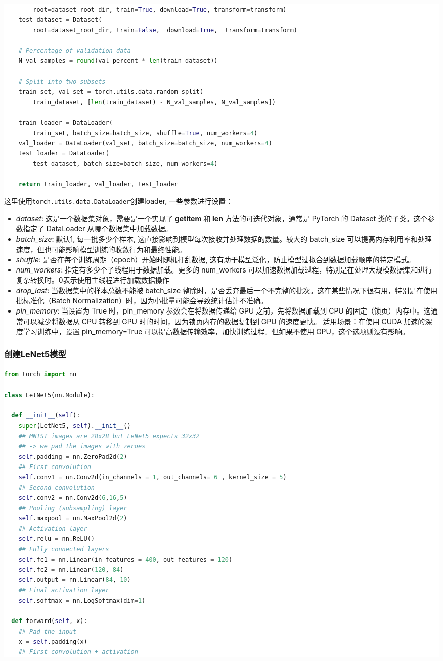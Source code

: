 ```python
        root=dataset_root_dir, train=True, download=True, transform=transform)
    test_dataset = Dataset(
        root=dataset_root_dir, train=False,  download=True,  transform=transform)

    # Percentage of validation data
    N_val_samples = round(val_percent * len(train_dataset))

    # Split into two subsets
    train_set, val_set = torch.utils.data.random_split(
        train_dataset, [len(train_dataset) - N_val_samples, N_val_samples])

    train_loader = DataLoader(
        train_set, batch_size=batch_size, shuffle=True, num_workers=4)
    val_loader = DataLoader(val_set, batch_size=batch_size, num_workers=4)
    test_loader = DataLoader(
        test_dataset, batch_size=batch_size, num_workers=4)

    return train_loader, val_loader, test_loader
```

这里使用`torch.utils.data.DataLoader`创建loader, 一些参数进行设置：
- *dataset*: 这是一个数据集对象，需要是一个实现了 __getitem__ 和 __len__ 方法的可迭代对象，通常是 PyTorch 的 Dataset 类的子类。这个参数指定了 DataLoader 从哪个数据集中加载数据。
- *batch_size*: 默认1, 每一批多少个样本, 这直接影响到模型每次接收并处理数据的数量。较大的 batch_size 可以提高内存利用率和处理速度，但也可能影响模型训练的收敛行为和最终性能。
- *shuffle*: 是否在每个训练周期（epoch）开始时随机打乱数据, 这有助于模型泛化，防止模型过拟合到数据加载顺序的特定模式。
- *num_workers*:  指定有多少个子线程用于数据加载。更多的 num_workers 可以加速数据加载过程，特别是在处理大规模数据集和进行复杂转换时。0表示使用主线程进行加载数据操作
- *drop_last*: 当数据集中的样本总数不能被 batch_size 整除时，是否丢弃最后一个不完整的批次。这在某些情况下很有用，特别是在使用批标准化（Batch Normalization）时，因为小批量可能会导致统计估计不准确。
- *pin_memory*: 当设置为 True 时，pin_memory 参数会在将数据传递给 GPU 之前，先将数据加载到 CPU 的固定（锁页）内存中。这通常可以减少将数据从 CPU 转移到 GPU 时的时间，因为锁页内存的数据复制到 GPU 的速度更快。 适用场景：在使用 CUDA 加速的深度学习训练中，设置 pin_memory=True 可以提高数据传输效率，加快训练过程。但如果不使用 GPU，这个选项则没有影响。

### 创建LeNet5模型
```python
from torch import nn

class LetNet5(nn.Module):

  def __init__(self):
    super(LetNet5, self).__init__()
    ## MNIST images are 28x28 but LeNet5 expects 32x32
    ## -> we pad the images with zeroes
    self.padding = nn.ZeroPad2d(2)
    ## First convolution
    self.conv1 = nn.Conv2d(in_channels = 1, out_channels= 6 , kernel_size = 5)
    ## Second convolution
    self.conv2 = nn.Conv2d(6,16,5)
    ## Pooling (subsampling) layer
    self.maxpool = nn.MaxPool2d(2)
    ## Activation layer
    self.relu = nn.ReLU()
    ## Fully connected layers
    self.fc1 = nn.Linear(in_features = 400, out_features = 120)
    self.fc2 = nn.Linear(120, 84)
    self.output = nn.Linear(84, 10)
    ## Final activation layer
    self.softmax = nn.LogSoftmax(dim=1)

  def forward(self, x):
    ## Pad the input
    x = self.padding(x)
    ## First convolution + activation
```